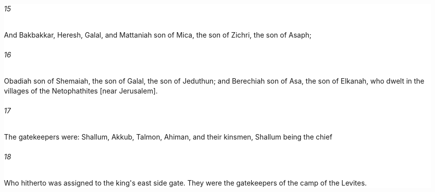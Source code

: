 



###### 15 






And Bakbakkar, Heresh, Galal, and Mattaniah son of Mica, the son of Zichri, the son of Asaph; 













###### 16 






Obadiah son of Shemaiah, the son of Galal, the son of Jeduthun; and Berechiah son of Asa, the son of Elkanah, who dwelt in the villages of the Netophathites [near Jerusalem]. 













###### 17 






The gatekeepers were: Shallum, Akkub, Talmon, Ahiman, and their kinsmen, Shallum being the chief 













###### 18 






Who hitherto was assigned to the king's east side gate. They were the gatekeepers of the camp of the Levites. 






